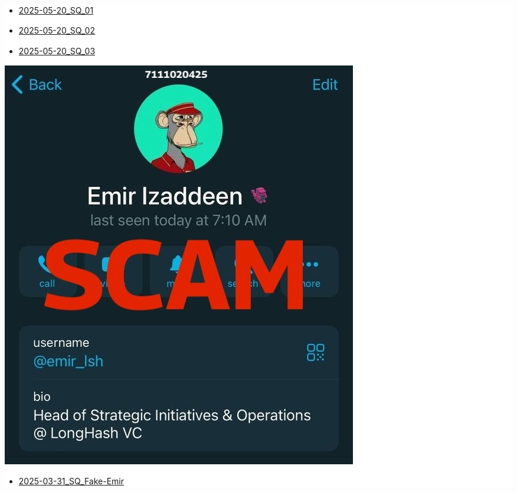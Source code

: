 - [2025-05-20_SQ_01](./2025-05-20_SQ_01.jpg)

- [2025-05-20_SQ_02](./2025-05-20_SQ_02.jpg)

- [2025-05-20_SQ_03](./2025-05-20_SQ_03.jpg)

![](./2025-03-31_SQ_Fake-Emir.jpg)

- [2025-03-31_SQ_Fake-Emir](./2025-03-31_SQ_Fake-Emir.jpg)
